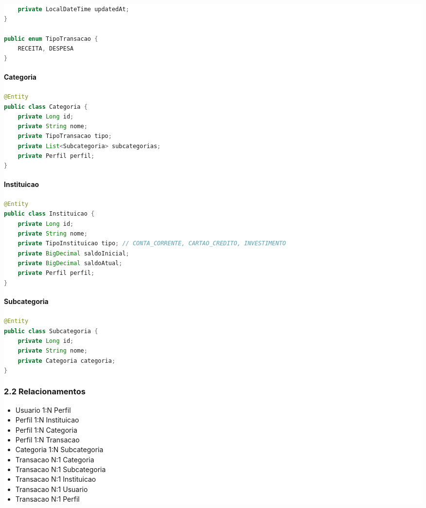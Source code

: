 ```java
    private LocalDateTime updatedAt;
}

public enum TipoTransacao {
    RECEITA, DESPESA
}
```

#### Categoria
```java
@Entity
public class Categoria {
    private Long id;
    private String nome;
    private TipoTransacao tipo;
    private List<Subcategoria> subcategorias;
    private Perfil perfil;
}
```

#### Instituicao
```java
@Entity
public class Instituicao {
    private Long id;
    private String nome;
    private TipoInstituicao tipo; // CONTA_CORRENTE, CARTAO_CREDITO, INVESTIMENTO
    private BigDecimal saldoInicial;
    private BigDecimal saldoAtual;
    private Perfil perfil;
}
```

#### Subcategoria
```java
@Entity
public class Subcategoria {
    private Long id;
    private String nome;
    private Categoria categoria;
}
```

### 2.2 Relacionamentos
- Usuario 1:N Perfil
- Perfil 1:N Instituicao
- Perfil 1:N Categoria
- Perfil 1:N Transacao
- Categoria 1:N Subcategoria
- Transacao N:1 Categoria
- Transacao N:1 Subcategoria
- Transacao N:1 Instituicao
- Transacao N:1 Usuario
- Transacao N:1 Perfil
